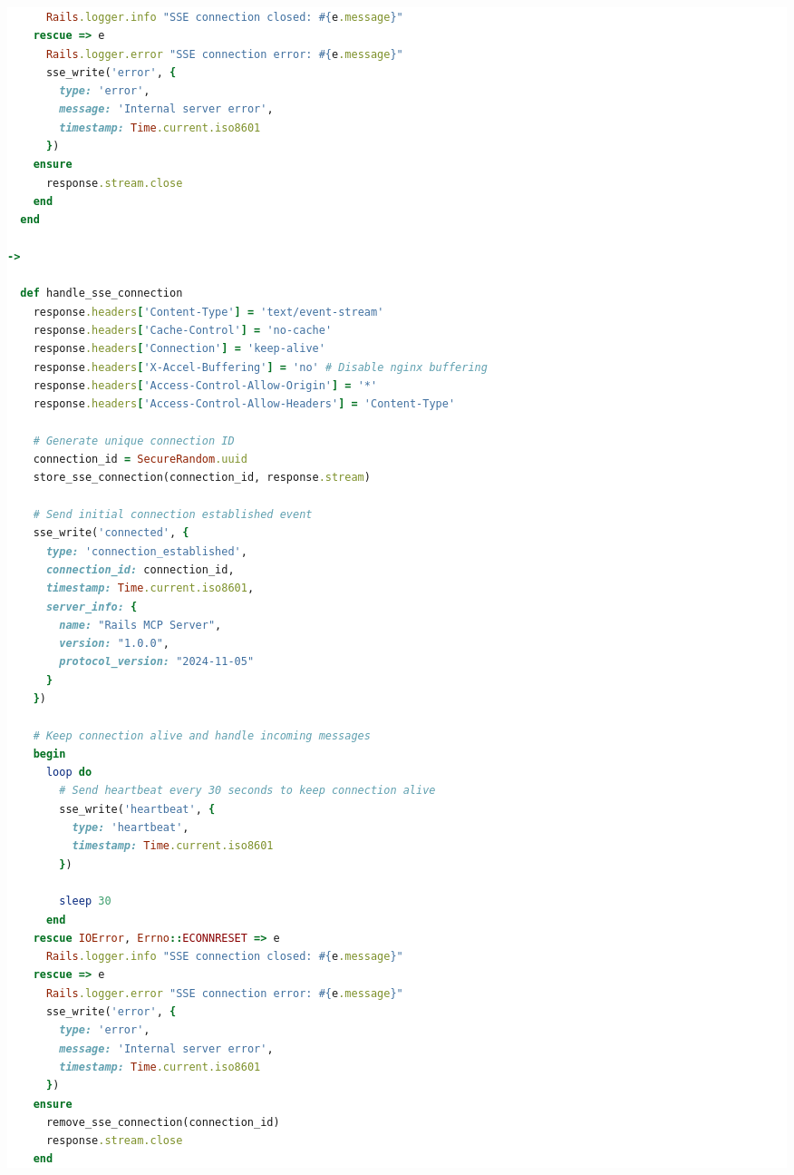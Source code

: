 ```ruby
      Rails.logger.info "SSE connection closed: #{e.message}"
    rescue => e
      Rails.logger.error "SSE connection error: #{e.message}"
      sse_write('error', {
        type: 'error',
        message: 'Internal server error',
        timestamp: Time.current.iso8601
      })
    ensure
      response.stream.close
    end
  end

->

  def handle_sse_connection
    response.headers['Content-Type'] = 'text/event-stream'
    response.headers['Cache-Control'] = 'no-cache'
    response.headers['Connection'] = 'keep-alive'
    response.headers['X-Accel-Buffering'] = 'no' # Disable nginx buffering
    response.headers['Access-Control-Allow-Origin'] = '*'
    response.headers['Access-Control-Allow-Headers'] = 'Content-Type'
    
    # Generate unique connection ID
    connection_id = SecureRandom.uuid
    store_sse_connection(connection_id, response.stream)
    
    # Send initial connection established event
    sse_write('connected', { 
      type: 'connection_established',
      connection_id: connection_id,
      timestamp: Time.current.iso8601,
      server_info: {
        name: "Rails MCP Server",
        version: "1.0.0",
        protocol_version: "2024-11-05"
      }
    })

    # Keep connection alive and handle incoming messages
    begin
      loop do
        # Send heartbeat every 30 seconds to keep connection alive
        sse_write('heartbeat', { 
          type: 'heartbeat', 
          timestamp: Time.current.iso8601 
        })
        
        sleep 30
      end
    rescue IOError, Errno::ECONNRESET => e
      Rails.logger.info "SSE connection closed: #{e.message}"
    rescue => e
      Rails.logger.error "SSE connection error: #{e.message}"
      sse_write('error', {
        type: 'error',
        message: 'Internal server error',
        timestamp: Time.current.iso8601
      })
    ensure
      remove_sse_connection(connection_id)
      response.stream.close
    end
```